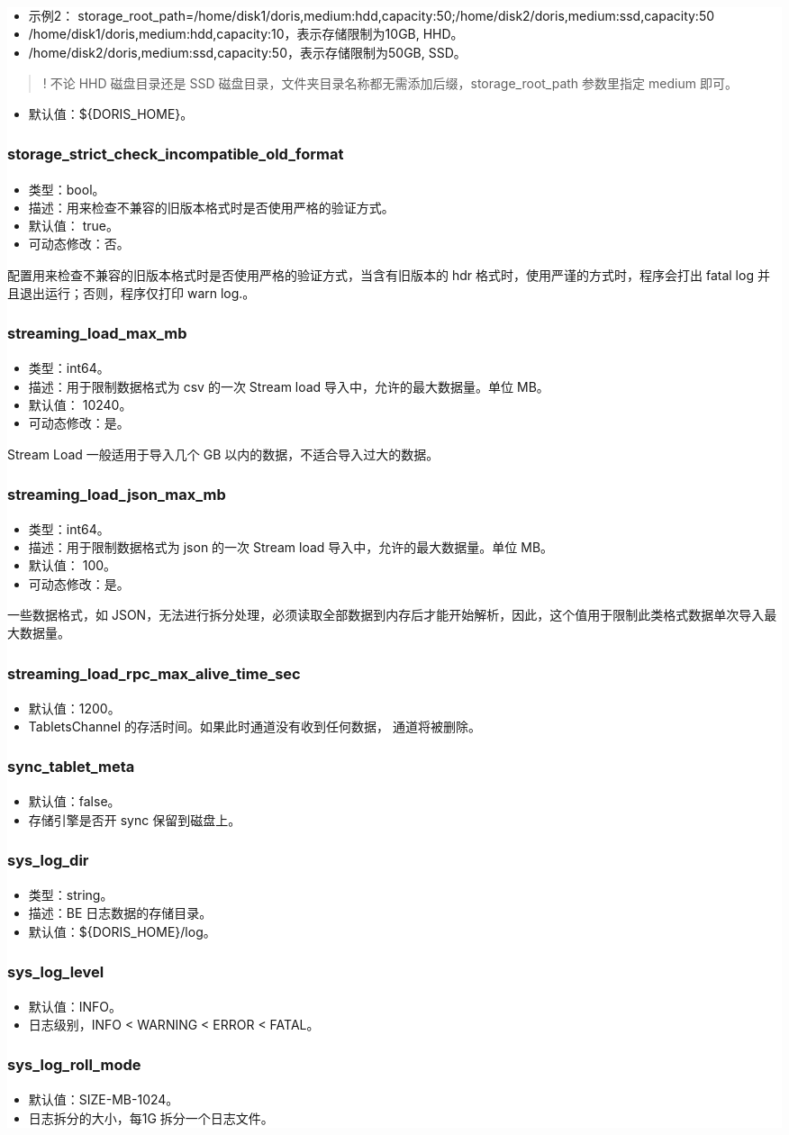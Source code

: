 - 示例2：
storage_root_path=/home/disk1/doris,medium:hdd,capacity:50;/home/disk2/doris,medium:ssd,capacity:50
 - /home/disk1/doris,medium:hdd,capacity:10，表示存储限制为10GB, HHD。
 - /home/disk2/doris,medium:ssd,capacity:50，表示存储限制为50GB, SSD。

>! 不论 HHD 磁盘目录还是 SSD 磁盘目录，文件夹目录名称都无需添加后缀，storage_root_path 参数里指定 medium 即可。

* 默认值：${DORIS_HOME}。

### storage_strict_check_incompatible_old_format
* 类型：bool。
* 描述：用来检查不兼容的旧版本格式时是否使用严格的验证方式。
* 默认值： true。
* 可动态修改：否。

配置用来检查不兼容的旧版本格式时是否使用严格的验证方式，当含有旧版本的 hdr 格式时，使用严谨的方式时，程序会打出 fatal log 并且退出运行；否则，程序仅打印 warn log.。

### streaming_load_max_mb

* 类型：int64。
* 描述：用于限制数据格式为 csv 的一次 Stream load 导入中，允许的最大数据量。单位 MB。
* 默认值： 10240。
* 可动态修改：是。

Stream Load 一般适用于导入几个 GB 以内的数据，不适合导入过大的数据。

### streaming_load_json_max_mb
* 类型：int64。
* 描述：用于限制数据格式为 json 的一次 Stream load 导入中，允许的最大数据量。单位 MB。
* 默认值： 100。
* 可动态修改：是。

一些数据格式，如 JSON，无法进行拆分处理，必须读取全部数据到内存后才能开始解析，因此，这个值用于限制此类格式数据单次导入最大数据量。

### streaming_load_rpc_max_alive_time_sec
- 默认值：1200。
- TabletsChannel 的存活时间。如果此时通道没有收到任何数据， 通道将被删除。

### sync_tablet_meta
- 默认值：false。
- 存储引擎是否开 sync 保留到磁盘上。

### sys_log_dir

* 类型：string。
* 描述：BE 日志数据的存储目录。
* 默认值：${DORIS_HOME}/log。

### sys_log_level
- 默认值：INFO。
- 日志级别，INFO < WARNING < ERROR < FATAL。

### sys_log_roll_mode
- 默认值：SIZE-MB-1024。
- 日志拆分的大小，每1G 拆分一个日志文件。
